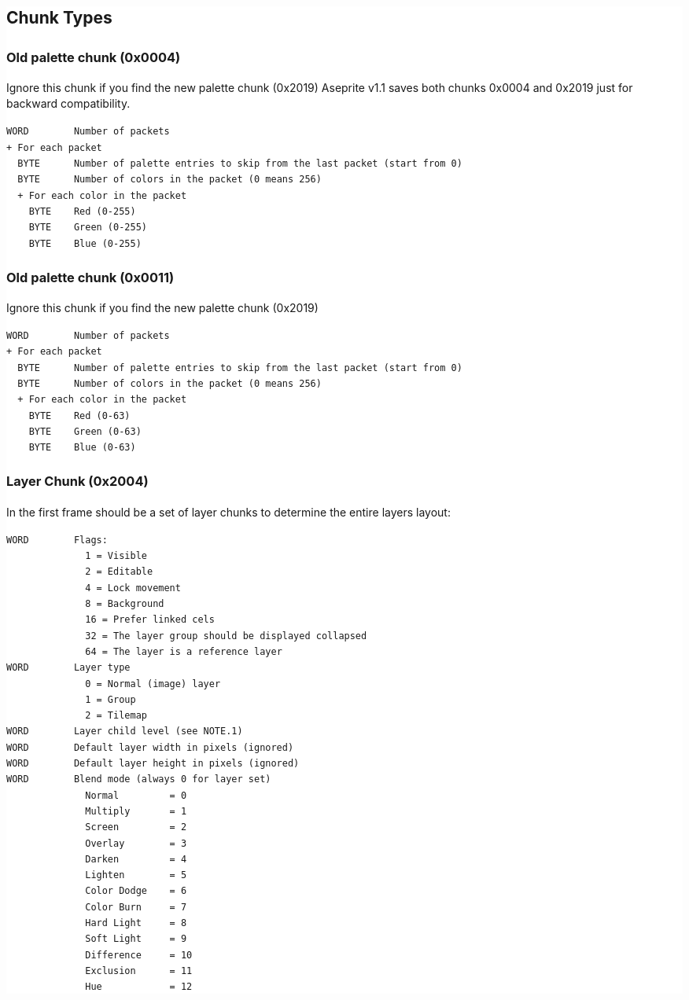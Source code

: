 ## Chunk Types

### Old palette chunk (0x0004)

Ignore this chunk if you find the new palette chunk (0x2019) Aseprite
v1.1 saves both chunks 0x0004 and 0x2019 just for backward
compatibility.

    WORD        Number of packets
    + For each packet
      BYTE      Number of palette entries to skip from the last packet (start from 0)
      BYTE      Number of colors in the packet (0 means 256)
      + For each color in the packet
        BYTE    Red (0-255)
        BYTE    Green (0-255)
        BYTE    Blue (0-255)

### Old palette chunk (0x0011)

Ignore this chunk if you find the new palette chunk (0x2019)

    WORD        Number of packets
    + For each packet
      BYTE      Number of palette entries to skip from the last packet (start from 0)
      BYTE      Number of colors in the packet (0 means 256)
      + For each color in the packet
        BYTE    Red (0-63)
        BYTE    Green (0-63)
        BYTE    Blue (0-63)

### Layer Chunk (0x2004)

  In the first frame should be a set of layer chunks to determine the
  entire layers layout:

    WORD        Flags:
                  1 = Visible
                  2 = Editable
                  4 = Lock movement
                  8 = Background
                  16 = Prefer linked cels
                  32 = The layer group should be displayed collapsed
                  64 = The layer is a reference layer
    WORD        Layer type
                  0 = Normal (image) layer
                  1 = Group
                  2 = Tilemap
    WORD        Layer child level (see NOTE.1)
    WORD        Default layer width in pixels (ignored)
    WORD        Default layer height in pixels (ignored)
    WORD        Blend mode (always 0 for layer set)
                  Normal         = 0
                  Multiply       = 1
                  Screen         = 2
                  Overlay        = 3
                  Darken         = 4
                  Lighten        = 5
                  Color Dodge    = 6
                  Color Burn     = 7
                  Hard Light     = 8
                  Soft Light     = 9
                  Difference     = 10
                  Exclusion      = 11
                  Hue            = 12